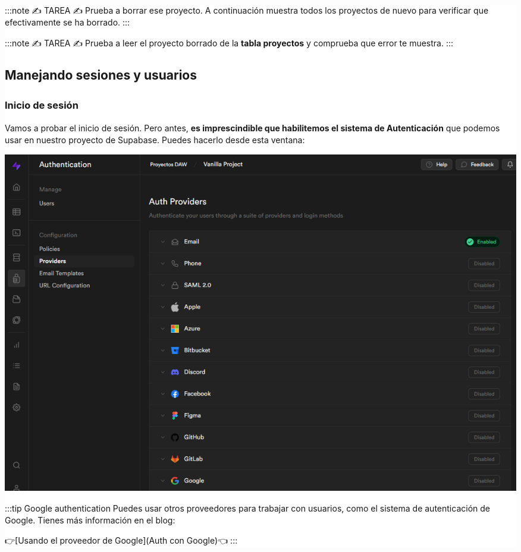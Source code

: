 :::note ✍ TAREA ✍ 
Prueba a borrar ese proyecto. A continuación muestra todos los proyectos de nuevo para verificar que efectivamente se ha borrado. 
:::

:::note ✍ TAREA ✍ 
Prueba a leer el proyecto borrado de la **tabla proyectos** y comprueba que error te muestra. 
:::

## Manejando sesiones y usuarios
### Inicio de sesión

Vamos a probar el inicio de sesión. Pero antes, **es imprescindible que habilitemos el sistema de Autenticación** que podemos usar en nuestro proyecto de Supabase. Puedes hacerlo desde esta ventana:

![Providers](/imagenes/v1/bd/providers.png)

:::tip Google authentication
Puedes usar otros proveedores para trabajar con usuarios, como el sistema de autenticación de Google. Tienes más información en el blog:

👉[Usando el proveedor de Google](Auth con Google)👈
:::
